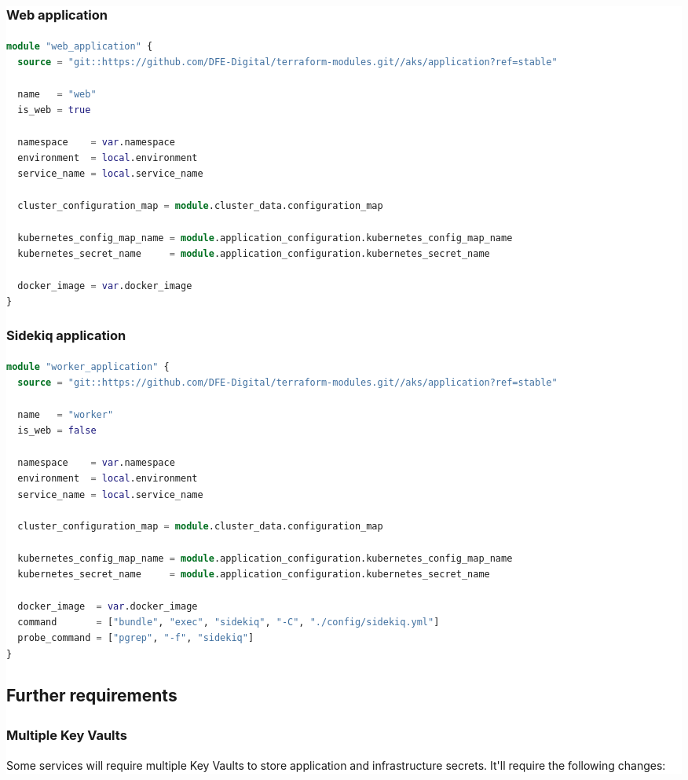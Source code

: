 ### Web application

```terraform
module "web_application" {
  source = "git::https://github.com/DFE-Digital/terraform-modules.git//aks/application?ref=stable"

  name   = "web"
  is_web = true

  namespace    = var.namespace
  environment  = local.environment
  service_name = local.service_name

  cluster_configuration_map = module.cluster_data.configuration_map

  kubernetes_config_map_name = module.application_configuration.kubernetes_config_map_name
  kubernetes_secret_name     = module.application_configuration.kubernetes_secret_name

  docker_image = var.docker_image
}
```

### Sidekiq application

```terraform
module "worker_application" {
  source = "git::https://github.com/DFE-Digital/terraform-modules.git//aks/application?ref=stable"

  name   = "worker"
  is_web = false

  namespace    = var.namespace
  environment  = local.environment
  service_name = local.service_name

  cluster_configuration_map = module.cluster_data.configuration_map

  kubernetes_config_map_name = module.application_configuration.kubernetes_config_map_name
  kubernetes_secret_name     = module.application_configuration.kubernetes_secret_name

  docker_image  = var.docker_image
  command       = ["bundle", "exec", "sidekiq", "-C", "./config/sidekiq.yml"]
  probe_command = ["pgrep", "-f", "sidekiq"]
}
```

## Further requirements

### Multiple Key Vaults

Some services will require multiple Key Vaults to store application and infrastructure secrets. It'll require the following changes:
